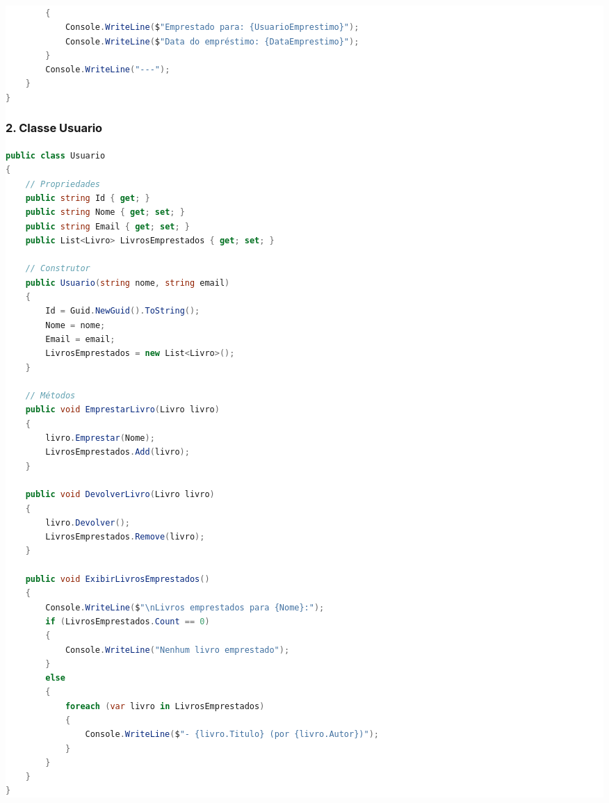 ```csharp
        {
            Console.WriteLine($"Emprestado para: {UsuarioEmprestimo}");
            Console.WriteLine($"Data do empréstimo: {DataEmprestimo}");
        }
        Console.WriteLine("---");
    }
}
```

### 2. Classe Usuario
```csharp
public class Usuario
{
    // Propriedades
    public string Id { get; }
    public string Nome { get; set; }
    public string Email { get; set; }
    public List<Livro> LivrosEmprestados { get; set; }

    // Construtor
    public Usuario(string nome, string email)
    {
        Id = Guid.NewGuid().ToString();
        Nome = nome;
        Email = email;
        LivrosEmprestados = new List<Livro>();
    }

    // Métodos
    public void EmprestarLivro(Livro livro)
    {
        livro.Emprestar(Nome);
        LivrosEmprestados.Add(livro);
    }

    public void DevolverLivro(Livro livro)
    {
        livro.Devolver();
        LivrosEmprestados.Remove(livro);
    }

    public void ExibirLivrosEmprestados()
    {
        Console.WriteLine($"\nLivros emprestados para {Nome}:");
        if (LivrosEmprestados.Count == 0)
        {
            Console.WriteLine("Nenhum livro emprestado");
        }
        else
        {
            foreach (var livro in LivrosEmprestados)
            {
                Console.WriteLine($"- {livro.Titulo} (por {livro.Autor})");
            }
        }
    }
}
```
